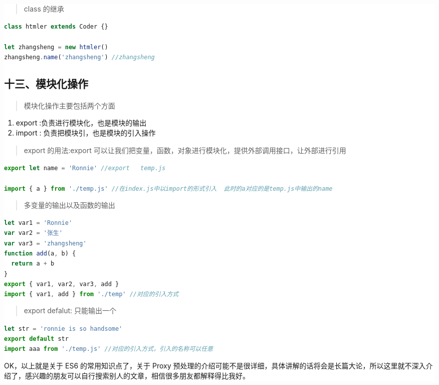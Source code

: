 > class 的继承

```javascript
class htmler extends Coder {}

let zhangsheng = new htmler()
zhangsheng.name('zhangsheng') //zhangsheng
```

## 十三、模块化操作

> 模块化操作主要包括两个方面

1. export :负责进行模块化，也是模块的输出
2. import : 负责把模块引，也是模块的引入操作

> export 的用法:export 可以让我们把变量，函数，对象进行模块化，提供外部调用接口，让外部进行引用

```javascript
export let name = 'Ronnie' //export   temp.js

import { a } from './temp.js' //在index.js中以import的形式引入  此时的a对应的是temp.js中输出的name
```

> 多变量的输出以及函数的输出

```javascript
let var1 = 'Ronnie'
var var2 = '张生'
var var3 = 'zhangsheng'
function add(a, b) {
  return a + b
}
export { var1, var2, var3, add }
import { var1, add } from './temp' //对应的引入方式
```

> export defalut: 只能输出一个

```javascript
let str = 'ronnie is so handsome'
export default str
import aaa from './temp.js' //对应的引入方式，引入的名称可以任意
```

OK，以上就是关于 ES6 的常用知识点了，关于 Proxy 预处理的介绍可能不是很详细，具体讲解的话将会是长篇大论，所以这里就不深入介绍了，感兴趣的朋友可以自行搜索别人的文章，相信很多朋友都解释得比我好。
